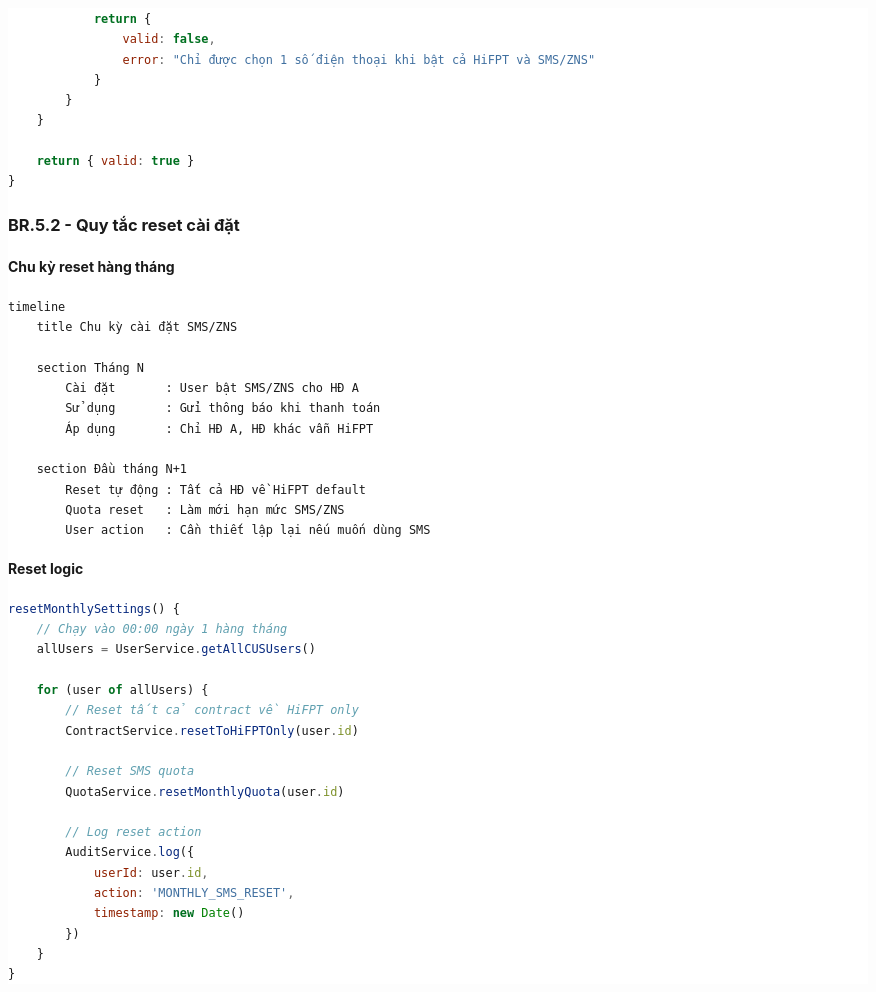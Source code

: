```javascript
            return {
                valid: false,
                error: "Chỉ được chọn 1 số điện thoại khi bật cả HiFPT và SMS/ZNS"
            }
        }
    }
    
    return { valid: true }
}
```

### BR.5.2 - Quy tắc reset cài đặt

#### Chu kỳ reset hàng tháng
```mermaid
timeline
    title Chu kỳ cài đặt SMS/ZNS
    
    section Tháng N
        Cài đặt       : User bật SMS/ZNS cho HĐ A
        Sử dụng       : Gửi thông báo khi thanh toán
        Áp dụng       : Chỉ HĐ A, HĐ khác vẫn HiFPT
    
    section Đầu tháng N+1
        Reset tự động : Tất cả HĐ về HiFPT default
        Quota reset   : Làm mới hạn mức SMS/ZNS
        User action   : Cần thiết lập lại nếu muốn dùng SMS
```

#### Reset logic
```javascript
resetMonthlySettings() {
    // Chạy vào 00:00 ngày 1 hàng tháng
    allUsers = UserService.getAllCUSUsers()
    
    for (user of allUsers) {
        // Reset tất cả contract về HiFPT only
        ContractService.resetToHiFPTOnly(user.id)
        
        // Reset SMS quota
        QuotaService.resetMonthlyQuota(user.id)
        
        // Log reset action
        AuditService.log({
            userId: user.id,
            action: 'MONTHLY_SMS_RESET',
            timestamp: new Date()
        })
    }
}
```
